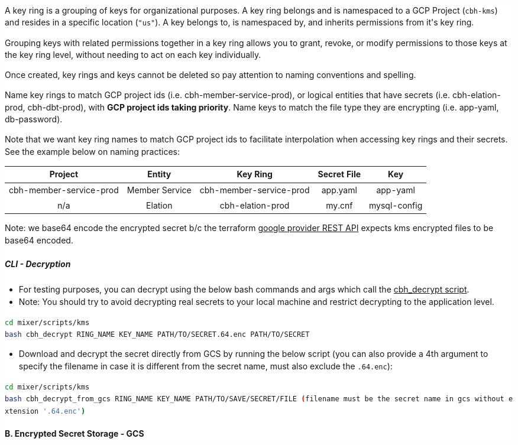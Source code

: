 A key ring is a grouping of keys for organizational purposes. A key ring belongs and is namespaced to a GCP Project
(`cbh-kms`) and resides in a specific location (`"us"`). A key belongs to, is namespaced by, and inherits permissions
from it's key ring.

Grouping keys with related permissions together in a key ring allows you to grant, revoke, or modify
permissions to those keys at the key ring level, without needing to act on each key individually.

Once created, key rings and keys cannot be deleted so pay attention to naming conventions and spelling.

Name key rings to match GCP project ids (i.e. cbh-member-service-prod), or logical entities that have secrets
(i.e. cbh-elation-prod, cbh-dbt-prod), with __GCP project ids taking priority__. Name keys to match the file type they are
encrypting (i.e. app-yaml, db-password).

Note that we want key ring names to match GCP project ids to facilitate interpolation when accessing key rings
and their secrets. See the example below on naming practices:


| Project                 | Entity         | Key Ring                | Secret File | Key          |
|:-----------------------:|:--------------:|:-----------------------:|:-----------:|:------------:|
| cbh-member-service-prod | Member Service | cbh-member-service-prod | app.yaml    | app-yaml     |
| n/a                     | Elation        | cbh-elation-prod        | my.cnf      | mysql-config |


Note: we base64 encode the encrypted secret b/c the terraform
[google provider REST API](https://cloud.google.com/kms/docs/reference/rest/v1/projects.locations.keyRings.cryptoKeys/decrypt)
expects kms encrypted files to be base64 encoded.

##### CLI - Decryption
* For testing purposes, you can decrypt using the below bash commands and args which call the
[cbh_decrypt script](../scripts/kms/cbh_decrypt).
* Note: You should try to avoid decrypting real secrets to your local machine and restrict decrypting to the application
level.

```bash
cd mixer/scripts/kms
bash cbh_decrypt RING_NAME KEY_NAME PATH/TO/SECRET.64.enc PATH/TO/SECRET
```

* Download and decrypt the secret directly from GCS by running the below script (you can also provide a 4th argument to
specify the filename in case it is different from the secret name, must also exclude the `.64.enc`):
```bash
cd mixer/scripts/kms
bash cbh_decrypt_from_gcs RING_NAME KEY_NAME PATH/TO/SAVE/SECRET/FILE (filename must be the secret name in gcs without extension '.64.enc')
```
#### B. Encrypted Secret Storage - GCS
